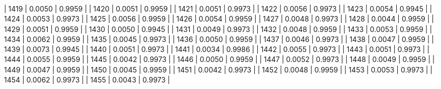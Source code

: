 | 1419 | 0.0050 | 0.9959 |
| 1420 | 0.0051 | 0.9959 |
| 1421 | 0.0051 | 0.9973 |
| 1422 | 0.0056 | 0.9973 |
| 1423 | 0.0054 | 0.9945 |
| 1424 | 0.0053 | 0.9973 |
| 1425 | 0.0056 | 0.9959 |
| 1426 | 0.0054 | 0.9959 |
| 1427 | 0.0048 | 0.9973 |
| 1428 | 0.0044 | 0.9959 |
| 1429 | 0.0051 | 0.9959 |
| 1430 | 0.0050 | 0.9945 |
| 1431 | 0.0049 | 0.9973 |
| 1432 | 0.0048 | 0.9959 |
| 1433 | 0.0053 | 0.9959 |
| 1434 | 0.0062 | 0.9959 |
| 1435 | 0.0045 | 0.9973 |
| 1436 | 0.0050 | 0.9959 |
| 1437 | 0.0046 | 0.9973 |
| 1438 | 0.0047 | 0.9959 |
| 1439 | 0.0073 | 0.9945 |
| 1440 | 0.0051 | 0.9973 |
| 1441 | 0.0034 | 0.9986 |
| 1442 | 0.0055 | 0.9973 |
| 1443 | 0.0051 | 0.9973 |
| 1444 | 0.0055 | 0.9959 |
| 1445 | 0.0042 | 0.9973 |
| 1446 | 0.0050 | 0.9959 |
| 1447 | 0.0052 | 0.9973 |
| 1448 | 0.0049 | 0.9959 |
| 1449 | 0.0047 | 0.9959 |
| 1450 | 0.0045 | 0.9959 |
| 1451 | 0.0042 | 0.9973 |
| 1452 | 0.0048 | 0.9959 |
| 1453 | 0.0053 | 0.9973 |
| 1454 | 0.0062 | 0.9973 |
| 1455 | 0.0043 | 0.9973 |